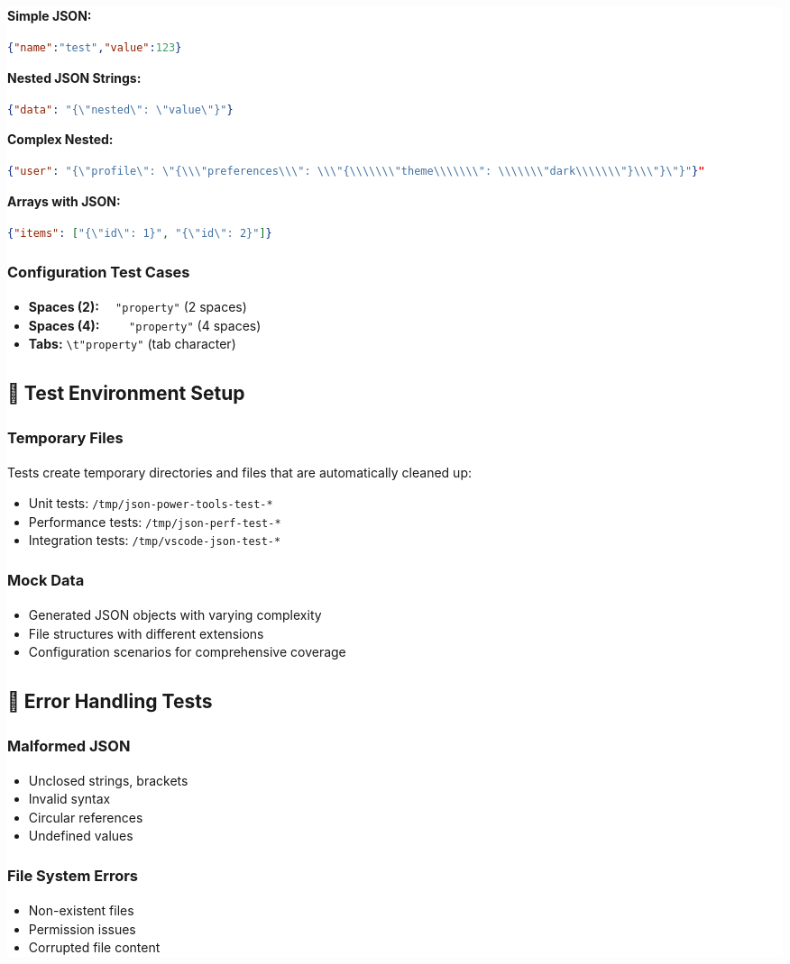 **Simple JSON:**
```json
{"name":"test","value":123}
```

**Nested JSON Strings:**
```json
{"data": "{\"nested\": \"value\"}"}
```

**Complex Nested:**
```json
{"user": "{\"profile\": \"{\\\"preferences\\\": \\\"{\\\\\\\"theme\\\\\\\": \\\\\\\"dark\\\\\\\"}\\\"}\"}"}"
```

**Arrays with JSON:**
```json
{"items": ["{\"id\": 1}", "{\"id\": 2}"]}
```

### Configuration Test Cases

- **Spaces (2):** `  "property"` (2 spaces)
- **Spaces (4):** `    "property"` (4 spaces)  
- **Tabs:** `\t"property"` (tab character)

## 🔧 Test Environment Setup

### Temporary Files
Tests create temporary directories and files that are automatically cleaned up:
- Unit tests: `/tmp/json-power-tools-test-*`
- Performance tests: `/tmp/json-perf-test-*`
- Integration tests: `/tmp/vscode-json-test-*`

### Mock Data
- Generated JSON objects with varying complexity
- File structures with different extensions
- Configuration scenarios for comprehensive coverage

## 🐛 Error Handling Tests

### Malformed JSON
- Unclosed strings, brackets
- Invalid syntax
- Circular references
- Undefined values

### File System Errors  
- Non-existent files
- Permission issues
- Corrupted file content
